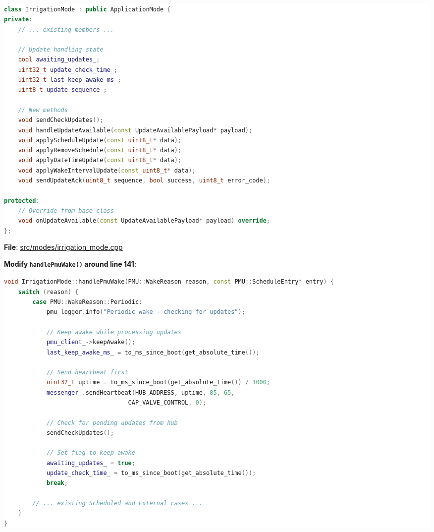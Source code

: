 ```cpp
class IrrigationMode : public ApplicationMode {
private:
    // ... existing members ...

    // Update handling state
    bool awaiting_updates_;
    uint32_t update_check_time_;
    uint32_t last_keep_awake_ms_;
    uint8_t update_sequence_;

    // New methods
    void sendCheckUpdates();
    void handleUpdateAvailable(const UpdateAvailablePayload* payload);
    void applyScheduleUpdate(const uint8_t* data);
    void applyRemoveSchedule(const uint8_t* data);
    void applyDateTimeUpdate(const uint8_t* data);
    void applyWakeIntervalUpdate(const uint8_t* data);
    void sendUpdateAck(uint8_t sequence, bool success, uint8_t error_code);

protected:
    // Override from base class
    void onUpdateAvailable(const UpdateAvailablePayload* payload) override;
};
```

**File**: [src/modes/irrigation_mode.cpp](../src/modes/irrigation_mode.cpp)

**Modify `handlePmuWake()` around line 141**:
```cpp
void IrrigationMode::handlePmuWake(PMU::WakeReason reason, const PMU::ScheduleEntry* entry) {
    switch (reason) {
        case PMU::WakeReason::Periodic:
            pmu_logger.info("Periodic wake - checking for updates");

            // Keep awake while processing updates
            pmu_client_->keepAwake();
            last_keep_awake_ms_ = to_ms_since_boot(get_absolute_time());

            // Send heartbeat first
            uint32_t uptime = to_ms_since_boot(get_absolute_time()) / 1000;
            messenger_.sendHeartbeat(HUB_ADDRESS, uptime, 85, 65,
                                   CAP_VALVE_CONTROL, 0);

            // Check for pending updates from hub
            sendCheckUpdates();

            // Set flag to keep awake
            awaiting_updates_ = true;
            update_check_time_ = to_ms_since_boot(get_absolute_time());
            break;

        // ... existing Scheduled and External cases ...
    }
}
```

